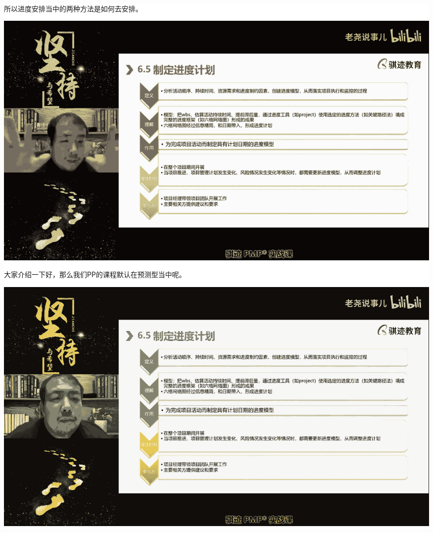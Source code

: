 所以进度安排当中的两种方法是如何去安排。

![](img/1ecf77b0b83eda53e677af39b7153095_77.png)

大家介绍一下好，那么我们PP的课程默认在预测型当中呢。

![](img/1ecf77b0b83eda53e677af39b7153095_79.png)
